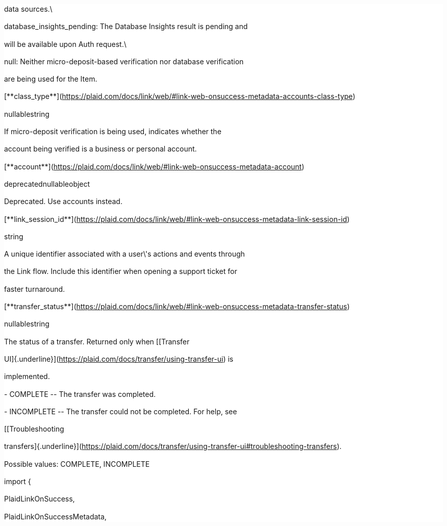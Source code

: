 data sources.\\

database_insights_pending: The Database Insights result is pending and

will be available upon Auth request.\\

null: Neither micro-deposit-based verification nor database verification

are being used for the Item.

\[\*\*class_type\*\*\](https://plaid.com/docs/link/web/#link-web-onsuccess-metadata-accounts-class-type)

nullablestring

If micro-deposit verification is being used, indicates whether the

account being verified is a business or personal account.

\[\*\*account\*\*\](https://plaid.com/docs/link/web/#link-web-onsuccess-metadata-account)

deprecatednullableobject

Deprecated. Use accounts instead.

\[\*\*link_session_id\*\*\](https://plaid.com/docs/link/web/#link-web-onsuccess-metadata-link-session-id)

string

A unique identifier associated with a user\\\'s actions and events
through

the Link flow. Include this identifier when opening a support ticket for

faster turnaround.

\[\*\*transfer_status\*\*\](https://plaid.com/docs/link/web/#link-web-onsuccess-metadata-transfer-status)

nullablestring

The status of a transfer. Returned only when \[\[Transfer

UI\]{.underline}\](https://plaid.com/docs/transfer/using-transfer-ui) is

implemented.

\- COMPLETE \-- The transfer was completed.

\- INCOMPLETE \-- The transfer could not be completed. For help, see

\[\[Troubleshooting

transfers\]{.underline}\](https://plaid.com/docs/transfer/using-transfer-ui#troubleshooting-transfers).

Possible values: COMPLETE, INCOMPLETE

import {

PlaidLinkOnSuccess,

PlaidLinkOnSuccessMetadata,
